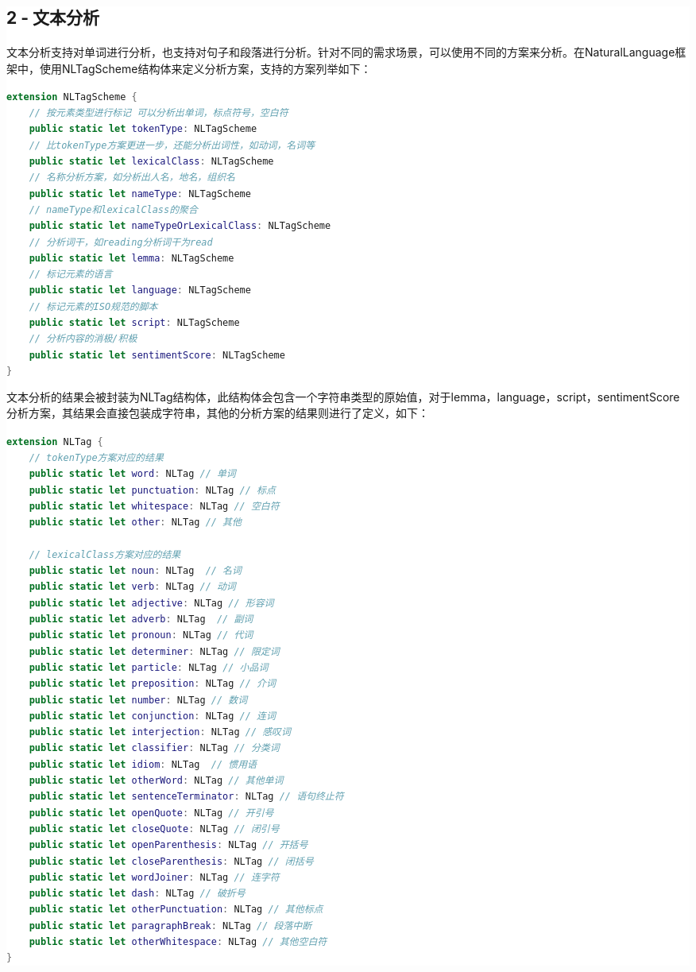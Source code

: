 ## 2 - 文本分析

文本分析支持对单词进行分析，也支持对句子和段落进行分析。针对不同的需求场景，可以使用不同的方案来分析。在NaturalLanguage框架中，使用NLTagScheme结构体来定义分析方案，支持的方案列举如下：

```swift
extension NLTagScheme {
    // 按元素类型进行标记 可以分析出单词，标点符号，空白符
    public static let tokenType: NLTagScheme
    // 比tokenType方案更进一步，还能分析出词性，如动词，名词等
    public static let lexicalClass: NLTagScheme
    // 名称分析方案，如分析出人名，地名，组织名
    public static let nameType: NLTagScheme
    // nameType和lexicalClass的聚合
    public static let nameTypeOrLexicalClass: NLTagScheme
    // 分析词干，如reading分析词干为read
    public static let lemma: NLTagScheme
    // 标记元素的语言
    public static let language: NLTagScheme 
    // 标记元素的ISO规范的脚本
    public static let script: NLTagScheme
    // 分析内容的消极/积极
    public static let sentimentScore: NLTagScheme
}

```

文本分析的结果会被封装为NLTag结构体，此结构体会包含一个字符串类型的原始值，对于lemma，language，script，sentimentScore分析方案，其结果会直接包装成字符串，其他的分析方案的结果则进行了定义，如下：

```swift
extension NLTag {
    // tokenType方案对应的结果
    public static let word: NLTag // 单词
    public static let punctuation: NLTag // 标点
    public static let whitespace: NLTag // 空白符
    public static let other: NLTag // 其他

    // lexicalClass方案对应的结果
    public static let noun: NLTag  // 名词
    public static let verb: NLTag // 动词
    public static let adjective: NLTag // 形容词
    public static let adverb: NLTag  // 副词
    public static let pronoun: NLTag // 代词
    public static let determiner: NLTag // 限定词
    public static let particle: NLTag // 小品词
    public static let preposition: NLTag // 介词
    public static let number: NLTag // 数词
    public static let conjunction: NLTag // 连词
    public static let interjection: NLTag // 感叹词
    public static let classifier: NLTag // 分类词
    public static let idiom: NLTag  // 惯用语
    public static let otherWord: NLTag // 其他单词
    public static let sentenceTerminator: NLTag // 语句终止符
    public static let openQuote: NLTag // 开引号
    public static let closeQuote: NLTag // 闭引号
    public static let openParenthesis: NLTag // 开括号
    public static let closeParenthesis: NLTag // 闭括号
    public static let wordJoiner: NLTag // 连字符
    public static let dash: NLTag // 破折号
    public static let otherPunctuation: NLTag // 其他标点
    public static let paragraphBreak: NLTag // 段落中断
    public static let otherWhitespace: NLTag // 其他空白符
} 

```